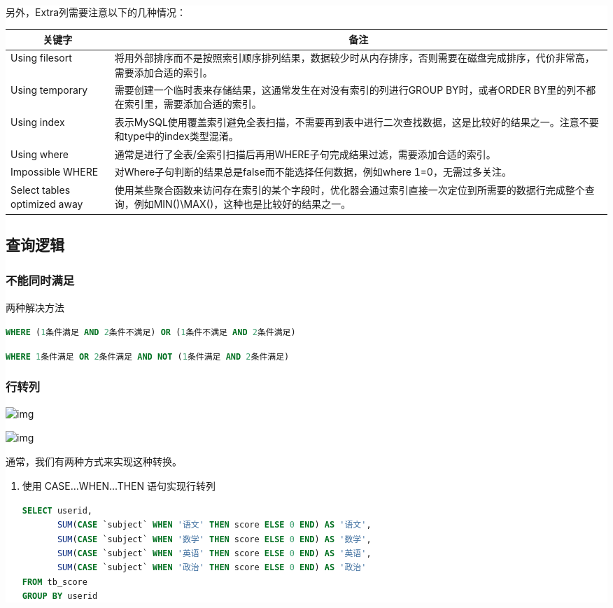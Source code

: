

另外，Extra列需要注意以下的几种情况：

| 关键字                       | 备注                                                         |
| ---------------------------- | ------------------------------------------------------------ |
| Using filesort               | 将用外部排序而不是按照索引顺序排列结果，数据较少时从内存排序，否则需要在磁盘完成排序，代价非常高，需要添加合适的索引。 |
| Using temporary              | 需要创建一个临时表来存储结果，这通常发生在对没有索引的列进行GROUP BY时，或者ORDER BY里的列不都在索引里，需要添加合适的索引。 |
| Using index                  | 表示MySQL使用覆盖索引避免全表扫描，不需要再到表中进行二次查找数据，这是比较好的结果之一。注意不要和type中的index类型混淆。 |
| Using where                  | 通常是进行了全表/全索引扫描后再用WHERE子句完成结果过滤，需要添加合适的索引。 |
| Impossible WHERE             | 对Where子句判断的结果总是false而不能选择任何数据，例如where 1=0，无需过多关注。 |
| Select tables optimized away | 使用某些聚合函数来访问存在索引的某个字段时，优化器会通过索引直接一次定位到所需要的数据行完成整个查询，例如MIN()\MAX()，这种也是比较好的结果之一。 |





## 查询逻辑

### 不能同时满足

两种解决方法

~~~sql
WHERE (1条件满足 AND 2条件不满足) OR (1条件不满足 AND 2条件满足)
~~~

~~~sql
WHERE 1条件满足 OR 2条件满足 AND NOT (1条件满足 AND 2条件满足)
~~~



### 行转列

![img](assets/B7B19BEB5B3637BD6F77BAEF8C78878E)

![img](assets/34B388B4E27D86F7398B0456E5F95682)



通常，我们有两种方式来实现这种转换。

1. 使用 CASE...WHEN...THEN 语句实现行转列

   ```sql
   SELECT userid, 
          SUM(CASE `subject` WHEN '语文' THEN score ELSE 0 END) AS '语文', 
          SUM(CASE `subject` WHEN '数学' THEN score ELSE 0 END) AS '数学', 
          SUM(CASE `subject` WHEN '英语' THEN score ELSE 0 END) AS '英语', 
          SUM(CASE `subject` WHEN '政治' THEN score ELSE 0 END) AS '政治'  
   FROM tb_score  
   GROUP BY userid
   ```
